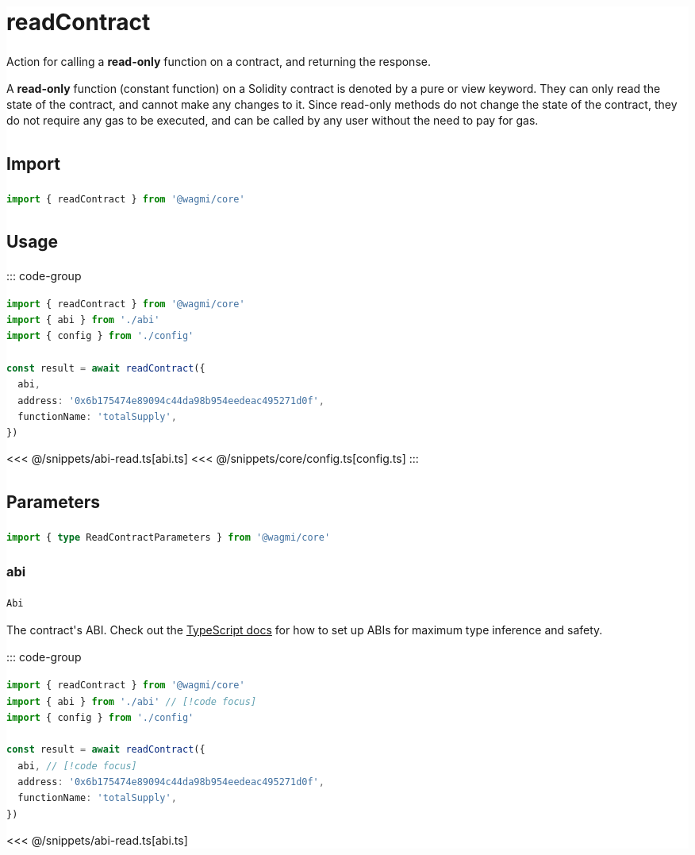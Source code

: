 <script setup>
const packageName = '@wagmi/core'
const actionName = 'readContract'
const typeName = 'ReadContract'
</script>

# readContract

Action for calling a **read-only** function on a contract, and returning the response.

A **read-only** function (constant function) on a Solidity contract is denoted by a pure or view keyword. They can only read the state of the contract, and cannot make any changes to it. Since read-only methods do not change the state of the contract, they do not require any gas to be executed, and can be called by any user without the need to pay for gas.

## Import

```ts
import { readContract } from '@wagmi/core'
```

## Usage

::: code-group
```ts [index.ts]
import { readContract } from '@wagmi/core'
import { abi } from './abi'
import { config } from './config'

const result = await readContract({
  abi,
  address: '0x6b175474e89094c44da98b954eedeac495271d0f',
  functionName: 'totalSupply',
})
```
<<< @/snippets/abi-read.ts[abi.ts]
<<< @/snippets/core/config.ts[config.ts]
:::

## Parameters

```ts
import { type ReadContractParameters } from '@wagmi/core'
```

### abi

`Abi`

The contract's ABI. Check out the [TypeScript docs](/react/typescript#const-assert-abis-typed-data) for how to set up ABIs for maximum type inference and safety.

::: code-group
```ts [index.ts]
import { readContract } from '@wagmi/core'
import { abi } from './abi' // [!code focus]
import { config } from './config'

const result = await readContract({
  abi, // [!code focus]
  address: '0x6b175474e89094c44da98b954eedeac495271d0f',
  functionName: 'totalSupply',
})
```
<<< @/snippets/abi-read.ts[abi.ts]